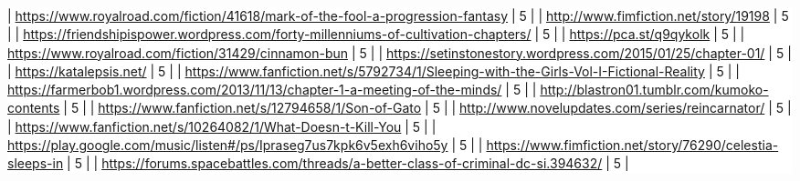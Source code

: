 | <a href=https://www.royalroad.com/fiction/41618/mark-of-the-fool-a-progression-fantasy>https://www.royalroad.com/fiction/41618/mark-of-the-fool-a-progression-fantasy</a>                                                                                                                                                                                   |       5 |
| <a href=http://www.fimfiction.net/story/19198>http://www.fimfiction.net/story/19198</a>                                                                                                                                                                                                                                                                     |       5 |
| <a href=https://friendshipispower.wordpress.com/forty-millenniums-of-cultivation-chapters/>https://friendshipispower.wordpress.com/forty-millenniums-of-cultivation-chapters/</a>                                                                                                                                                                           |       5 |
| <a href=https://pca.st/q9qykolk>https://pca.st/q9qykolk</a>                                                                                                                                                                                                                                                                                                 |       5 |
| <a href=https://www.royalroad.com/fiction/31429/cinnamon-bun>https://www.royalroad.com/fiction/31429/cinnamon-bun</a>                                                                                                                                                                                                                                       |       5 |
| <a href=https://setinstonestory.wordpress.com/2015/01/25/chapter-01/>https://setinstonestory.wordpress.com/2015/01/25/chapter-01/</a>                                                                                                                                                                                                                       |       5 |
| <a href=https://katalepsis.net/>https://katalepsis.net/</a>                                                                                                                                                                                                                                                                                                 |       5 |
| <a href=https://www.fanfiction.net/s/5792734/1/Sleeping-with-the-Girls-Vol-I-Fictional-Reality>https://www.fanfiction.net/s/5792734/1/Sleeping-with-the-Girls-Vol-I-Fictional-Reality</a>                                                                                                                                                                   |       5 |
| <a href=https://farmerbob1.wordpress.com/2013/11/13/chapter-1-a-meeting-of-the-minds/>https://farmerbob1.wordpress.com/2013/11/13/chapter-1-a-meeting-of-the-minds/</a>                                                                                                                                                                                     |       5 |
| <a href=http://blastron01.tumblr.com/kumoko-contents>http://blastron01.tumblr.com/kumoko-contents</a>                                                                                                                                                                                                                                                       |       5 |
| <a href=https://www.fanfiction.net/s/12794658/1/Son-of-Gato>https://www.fanfiction.net/s/12794658/1/Son-of-Gato</a>                                                                                                                                                                                                                                         |       5 |
| <a href=http://www.novelupdates.com/series/reincarnator/>http://www.novelupdates.com/series/reincarnator/</a>                                                                                                                                                                                                                                               |       5 |
| <a href=https://www.fanfiction.net/s/10264082/1/What-Doesn-t-Kill-You>https://www.fanfiction.net/s/10264082/1/What-Doesn-t-Kill-You</a>                                                                                                                                                                                                                     |       5 |
| <a href=https://play.google.com/music/listen#/ps/Ipraseg7us7kpk6v5exh6viho5y>https://play.google.com/music/listen#/ps/Ipraseg7us7kpk6v5exh6viho5y</a>                                                                                                                                                                                                       |       5 |
| <a href=https://www.fimfiction.net/story/76290/celestia-sleeps-in>https://www.fimfiction.net/story/76290/celestia-sleeps-in</a>                                                                                                                                                                                                                             |       5 |
| <a href=https://forums.spacebattles.com/threads/a-better-class-of-criminal-dc-si.394632/>https://forums.spacebattles.com/threads/a-better-class-of-criminal-dc-si.394632/</a>                                                                                                                                                                               |       5 |